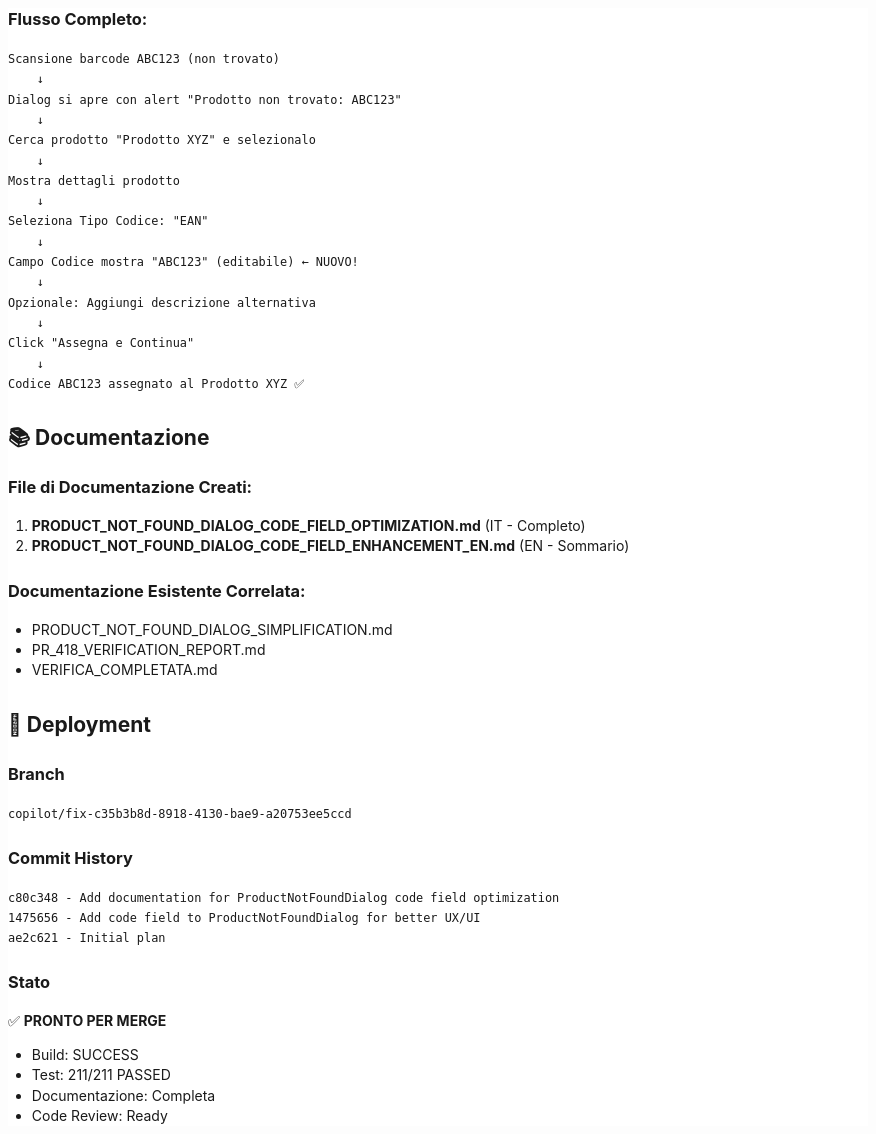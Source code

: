 ### Flusso Completo:
```
Scansione barcode ABC123 (non trovato)
    ↓
Dialog si apre con alert "Prodotto non trovato: ABC123"
    ↓
Cerca prodotto "Prodotto XYZ" e selezionalo
    ↓
Mostra dettagli prodotto
    ↓
Seleziona Tipo Codice: "EAN"
    ↓
Campo Codice mostra "ABC123" (editabile) ← NUOVO!
    ↓
Opzionale: Aggiungi descrizione alternativa
    ↓
Click "Assegna e Continua"
    ↓
Codice ABC123 assegnato al Prodotto XYZ ✅
```

## 📚 Documentazione

### File di Documentazione Creati:
1. **PRODUCT_NOT_FOUND_DIALOG_CODE_FIELD_OPTIMIZATION.md** (IT - Completo)
2. **PRODUCT_NOT_FOUND_DIALOG_CODE_FIELD_ENHANCEMENT_EN.md** (EN - Sommario)

### Documentazione Esistente Correlata:
- PRODUCT_NOT_FOUND_DIALOG_SIMPLIFICATION.md
- PR_418_VERIFICATION_REPORT.md
- VERIFICA_COMPLETATA.md

## 🚀 Deployment

### Branch
```
copilot/fix-c35b3b8d-8918-4130-bae9-a20753ee5ccd
```

### Commit History
```
c80c348 - Add documentation for ProductNotFoundDialog code field optimization
1475656 - Add code field to ProductNotFoundDialog for better UX/UI
ae2c621 - Initial plan
```

### Stato
✅ **PRONTO PER MERGE**
- Build: SUCCESS
- Test: 211/211 PASSED
- Documentazione: Completa
- Code Review: Ready
